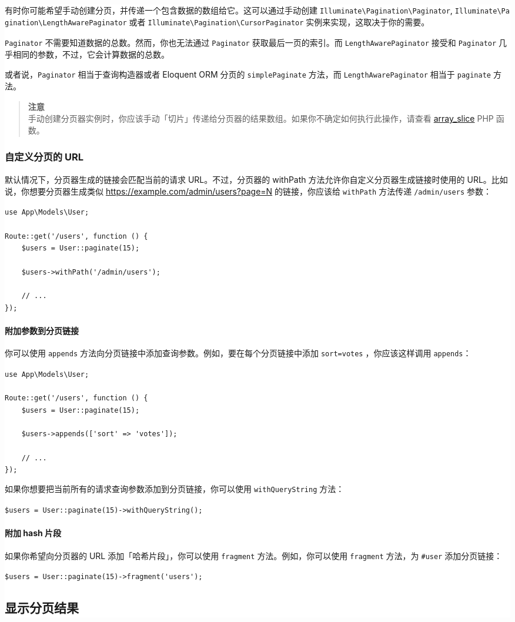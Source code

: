 有时你可能希望手动创建分页，并传递一个包含数据的数组给它。这可以通过手动创建 `Illuminate\Pagination\Paginator`, `Illuminate\Pagination\LengthAwarePaginator` 或者 `Illuminate\Pagination\CursorPaginator` 实例来实现，这取决于你的需要。

`Paginator` 不需要知道数据的总数。然而，你也无法通过 `Paginator` 获取最后一页的索引。而 `LengthAwarePaginator` 接受和 `Paginator` 几乎相同的参数，不过，它会计算数据的总数。

或者说，`Paginator` 相当于查询构造器或者 Eloquent ORM 分页的 `simplePaginate` 方法，而 `LengthAwarePaginator` 相当于 `paginate` 方法。

> **注意**  
> 手动创建分页器实例时，你应该手动「切片」传递给分页器的结果数组。如果你不确定如何执行此操作，请查看 [array_slice](https://secure.php.net/manual/en/function.array-slice.php) PHP 函数。

<a name="customizing-pagination-urls"></a>
### 自定义分页的 URL

默认情况下，分页器生成的链接会匹配当前的请求 URL。不过，分页器的 withPath 方法允许你自定义分页器生成链接时使用的 URL。比如说，你想要分页器生成类似 https://example.com/admin/users?page=N 的链接，你应该给 `withPath` 方法传递 `/admin/users` 参数：

    use App\Models\User;

    Route::get('/users', function () {
        $users = User::paginate(15);

        $users->withPath('/admin/users');

        // ...
    });



<a name="appending-query-string-values"></a>
#### 附加参数到分页链接

你可以使用 `appends` 方法向分页链接中添加查询参数。例如，要在每个分页链接中添加 `sort=votes` ，你应该这样调用 `appends`：

    use App\Models\User;

    Route::get('/users', function () {
        $users = User::paginate(15);

        $users->appends(['sort' => 'votes']);

        // ...
    });

如果你想要把当前所有的请求查询参数添加到分页链接，你可以使用 `withQueryString` 方法：

    $users = User::paginate(15)->withQueryString();

<a name="appending-hash-fragments"></a>
#### 附加 hash 片段

如果你希望向分页器的 URL 添加「哈希片段」，你可以使用 `fragment` 方法。例如，你可以使用 `fragment` 方法，为 `#user` 添加分页链接：

    $users = User::paginate(15)->fragment('users');

<a name="displaying-pagination-results"></a>
## 显示分页结果
